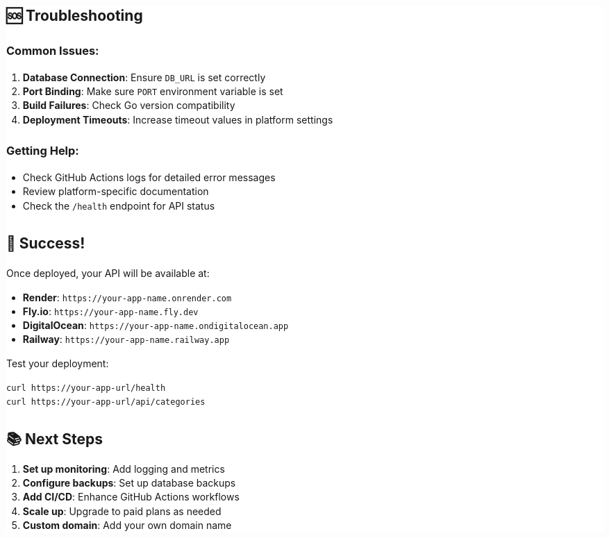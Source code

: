 ## 🆘 Troubleshooting

### Common Issues:
1. **Database Connection**: Ensure `DB_URL` is set correctly
2. **Port Binding**: Make sure `PORT` environment variable is set
3. **Build Failures**: Check Go version compatibility
4. **Deployment Timeouts**: Increase timeout values in platform settings

### Getting Help:
- Check GitHub Actions logs for detailed error messages
- Review platform-specific documentation
- Check the `/health` endpoint for API status

## 🎉 Success!

Once deployed, your API will be available at:
- **Render**: `https://your-app-name.onrender.com`
- **Fly.io**: `https://your-app-name.fly.dev`
- **DigitalOcean**: `https://your-app-name.ondigitalocean.app`
- **Railway**: `https://your-app-name.railway.app`

Test your deployment:
```bash
curl https://your-app-url/health
curl https://your-app-url/api/categories
```

## 📚 Next Steps

1. **Set up monitoring**: Add logging and metrics
2. **Configure backups**: Set up database backups
3. **Add CI/CD**: Enhance GitHub Actions workflows
4. **Scale up**: Upgrade to paid plans as needed
5. **Custom domain**: Add your own domain name 